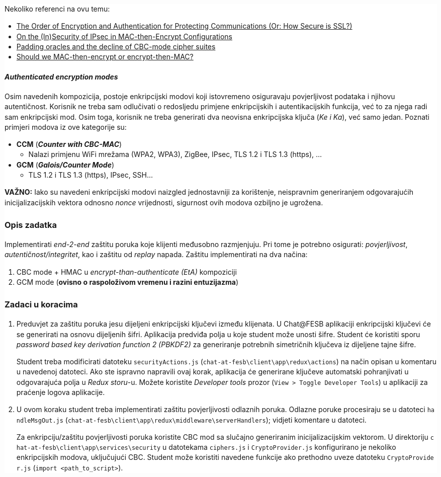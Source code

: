 Nekoliko referenci na ovu temu:

- [The Order of Encryption and Authentication for Protecting Communications (Or: How Secure is SSL?)](http://citeseerx.ist.psu.edu/viewdoc/download?doi=10.1.1.106.5488&rep=rep1&type=pdf)
- [On the (In)Security of IPsec in MAC-then-Encrypt
  Configurations](http://www.isg.rhul.ac.uk/~kp/CCSIPsecfinal.pdf)
- [Padding oracles and the decline of CBC-mode cipher suites](https://blog.cloudflare.com/padding-oracles-and-the-decline-of-cbc-mode-ciphersuites/)
- [Should we MAC-then-encrypt or encrypt-then-MAC?](https://crypto.stackexchange.com/questions/202/should-we-mac-then-encrypt-or-encrypt-then-mac)

#### **_Authenticated encryption modes_**

Osim navedenih kompozicija, postoje enkripcijski modovi koji istovremeno osiguravaju povjerljivost podataka i njihovu autentičnost. Korisnik ne treba sam odlučivati o redosljedu primjene enkripcijskih i autentikacijskih funkcija, već to za njega radi sam enkripcijski mod. Osim toga, korisnik ne treba generirati dva neovisna enkripcijska ključa (_Ke i Ka_), već samo jedan. Poznati primjeri modova iz ove kategorije su:

- **CCM** (_**Counter with CBC-MAC**_)
  - Nalazi primjenu WiFi mrežama (WPA2, WPA3), ZigBee, IPsec, TLS 1.2 i TLS 1.3 (https), ...
- **GCM** (_**Galois/Counter Mode**_)
  - TLS 1.2 i TLS 1.3 (https), IPsec, SSH...

**VAŽNO:** Iako su navedeni enkripcijski modovi naizgled jednostavniji za korištenje, neispravnim generiranjem odgovarajućih inicijalizacijskih vektora odnosno _nonce_ vrijednosti, sigurnost ovih modova ozbiljno je ugrožena.

### Opis zadatka

Implementirati _end-2-end_ zaštitu poruka koje klijenti međusobno razmjenjuju. Pri tome je potrebno osigurati: _povjerljivost_, _autentičnost/integritet_, kao i zaštitu od _replay_ napada. Zaštitu implementirati na dva načina:

1. CBC mode + HMAC u _encrypt-than-authenticate (EtA)_ kompoziciji
2. GCM mode (**ovisno o raspoloživom vremenu i razini entuzijazma**)

### Zadaci u koracima

1. Preduvjet za zaštitu poruka jesu dijeljeni enkripcijski ključevi između klijenata. U Chat@FESB aplikaciji enkripcijski ključevi će se generirati na osnovu dijeljenih šifri. Aplikacija predviđa polja u koje student može unosti šifre. Student će koristiti sporu _password based key derivation function 2 (PBKDF2)_ za generiranje potrebnih simetričnih ključeva iz dijeljene tajne šifre.

   Student treba modificirati datoteku `securityActions.js` (`chat-at-fesb\client\app\redux\actions`) na način opisan u komentaru u navedenoj datoteci. Ako ste ispravno napravili ovaj korak, aplikacija će generirane ključeve automatski pohranjivati u odgovarajuća polja u _Redux storu_-u. Možete koristite _Developer tools_ prozor (`View > Toggle Developer Tools`) u aplikaciji za praćenje logova aplikacije.

2. U ovom koraku student treba implementirati zaštitu povjerljivosti odlaznih poruka. Odlazne poruke procesiraju se u datoteci `handleMsgOut.js` (`chat-at-fesb\client\app\redux\middleware\serverHandlers`); vidjeti komentare u datoteci.

   Za enkripciju/zaštitu povjerljivosti poruka koristite CBC mod sa slučajno generiranim inicijalizacijskim vektorom. U direktoriju `chat-at-fesb\client\app\services\security` u datotekama `ciphers.js` i `CryptoProvider.js` konfigurirano je nekoliko enkripcijskih modova, uključujući CBC. Student može koristiti navedene funkcije ako prethodno uveze datoteku `CryptoProvider.js` (`import <path_to_script>`).

